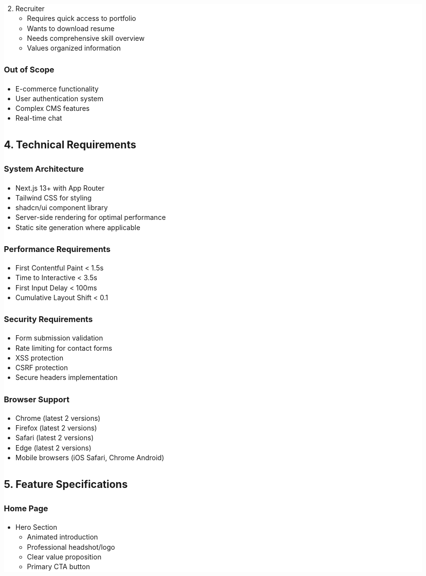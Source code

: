 2. Recruiter
   - Requires quick access to portfolio
   - Wants to download resume
   - Needs comprehensive skill overview
   - Values organized information

### Out of Scope
- E-commerce functionality
- User authentication system
- Complex CMS features
- Real-time chat

## 4. Technical Requirements

### System Architecture
- Next.js 13+ with App Router
- Tailwind CSS for styling
- shadcn/ui component library
- Server-side rendering for optimal performance
- Static site generation where applicable

### Performance Requirements
- First Contentful Paint < 1.5s
- Time to Interactive < 3.5s
- First Input Delay < 100ms
- Cumulative Layout Shift < 0.1

### Security Requirements
- Form submission validation
- Rate limiting for contact forms
- XSS protection
- CSRF protection
- Secure headers implementation

### Browser Support
- Chrome (latest 2 versions)
- Firefox (latest 2 versions)
- Safari (latest 2 versions)
- Edge (latest 2 versions)
- Mobile browsers (iOS Safari, Chrome Android)

## 5. Feature Specifications

### Home Page
- Hero Section
  - Animated introduction
  - Professional headshot/logo
  - Clear value proposition
  - Primary CTA button
